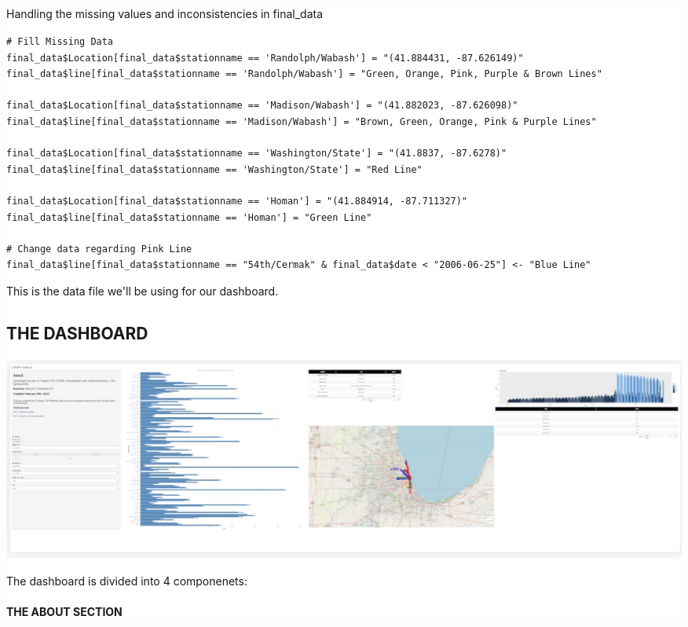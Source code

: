 Handling the missing values and inconsistencies in final_data
```
# Fill Missing Data
final_data$Location[final_data$stationname == 'Randolph/Wabash'] = "(41.884431, -87.626149)"
final_data$line[final_data$stationname == 'Randolph/Wabash'] = "Green, Orange, Pink, Purple & Brown Lines"

final_data$Location[final_data$stationname == 'Madison/Wabash'] = "(41.882023, -87.626098)"
final_data$line[final_data$stationname == 'Madison/Wabash'] = "Brown, Green, Orange, Pink & Purple Lines"

final_data$Location[final_data$stationname == 'Washington/State'] = "(41.8837, -87.6278)"
final_data$line[final_data$stationname == 'Washington/State'] = "Red Line"

final_data$Location[final_data$stationname == 'Homan'] = "(41.884914, -87.711327)"
final_data$line[final_data$stationname == 'Homan'] = "Green Line"

# Change data regarding Pink Line
final_data$line[final_data$stationname == "54th/Cermak" & final_data$date < "2006-06-25"] <- "Blue Line"
```

This is the data file we'll be using for our dashboard.

## THE DASHBOARD
![Dashboard Interface](\img\posts\map_viz\dashboard.jpeg)

The dashboard is divided into 4 componenets:
#### THE ABOUT SECTION